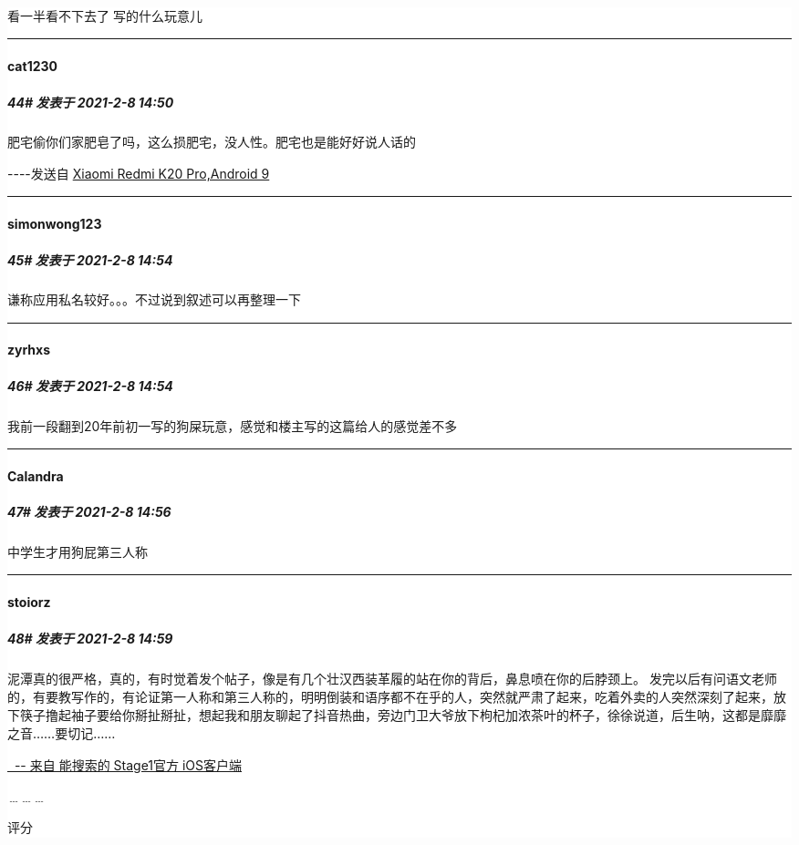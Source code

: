 
看一半看不下去了
写的什么玩意儿


-----

####  cat1230  
##### 44#       发表于 2021-2-8 14:50


肥宅偷你们家肥皂了吗，这么损肥宅，没人性。肥宅也是能好好说人话的


----发送自 [Xiaomi Redmi K20 Pro,Android 9](http://stage1.5j4m.com/?1.37)


-----

####  simonwong123  
##### 45#       发表于 2021-2-8 14:54


谦称应用私名较好。。。不过说到叙述可以再整理一下


-----

####  zyrhxs  
##### 46#       发表于 2021-2-8 14:54


我前一段翻到20年前初一写的狗屎玩意，感觉和楼主写的这篇给人的感觉差不多


-----

####  Calandra  
##### 47#       发表于 2021-2-8 14:56


中学生才用狗屁第三人称


-----

####  stoiorz  
##### 48#       发表于 2021-2-8 14:59


泥潭真的很严格，真的，有时觉着发个帖子，像是有几个壮汉西装革履的站在你的背后，鼻息喷在你的后脖颈上。
发完以后有问语文老师的，有要教写作的，有论证第一人称和第三人称的，明明倒装和语序都不在乎的人，突然就严肃了起来，吃着外卖的人突然深刻了起来，放下筷子撸起袖子要给你掰扯掰扯，想起我和朋友聊起了抖音热曲，旁边门卫大爷放下枸杞加浓茶叶的杯子，徐徐说道，后生呐，这都是靡靡之音……要切记……

[  -- 来自 能搜索的 Stage1官方 iOS客户端](https://itunes.apple.com/fi/app/saraba1st/id1221237470?mt=8)


﹍﹍﹍

评分
